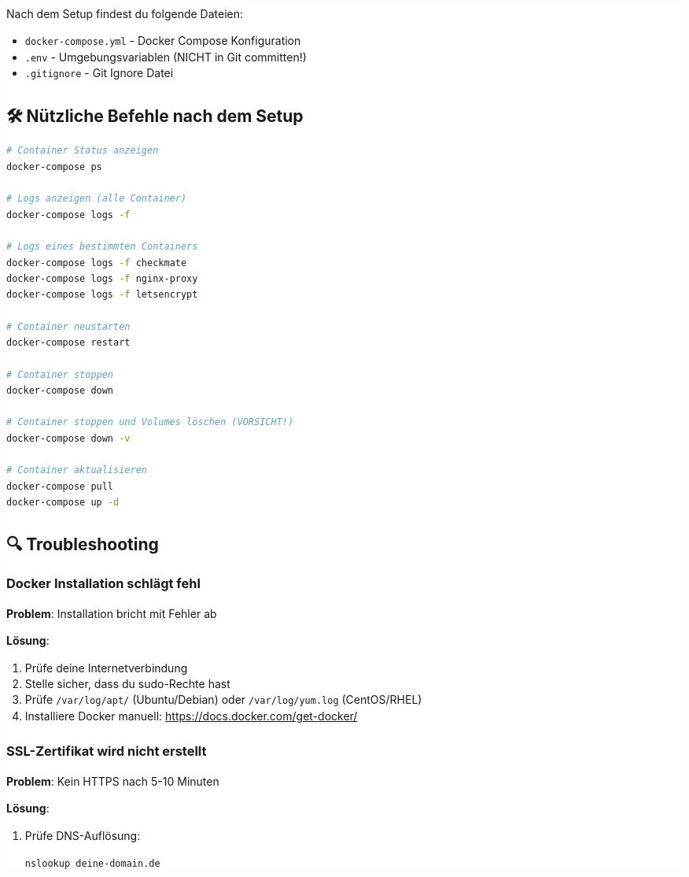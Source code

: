 Nach dem Setup findest du folgende Dateien:

- `docker-compose.yml` - Docker Compose Konfiguration
- `.env` - Umgebungsvariablen (NICHT in Git committen!)
- `.gitignore` - Git Ignore Datei

## 🛠️ Nützliche Befehle nach dem Setup

```bash
# Container Status anzeigen
docker-compose ps

# Logs anzeigen (alle Container)
docker-compose logs -f

# Logs eines bestimmten Containers
docker-compose logs -f checkmate
docker-compose logs -f nginx-proxy
docker-compose logs -f letsencrypt

# Container neustarten
docker-compose restart

# Container stoppen
docker-compose down

# Container stoppen und Volumes löschen (VORSICHT!)
docker-compose down -v

# Container aktualisieren
docker-compose pull
docker-compose up -d
```

## 🔍 Troubleshooting

### Docker Installation schlägt fehl

**Problem**: Installation bricht mit Fehler ab

**Lösung**:
1. Prüfe deine Internetverbindung
2. Stelle sicher, dass du sudo-Rechte hast
3. Prüfe `/var/log/apt/` (Ubuntu/Debian) oder `/var/log/yum.log` (CentOS/RHEL)
4. Installiere Docker manuell: https://docs.docker.com/get-docker/

### SSL-Zertifikat wird nicht erstellt

**Problem**: Kein HTTPS nach 5-10 Minuten

**Lösung**:
1. Prüfe DNS-Auflösung:
   ```bash
   nslookup deine-domain.de
   ```
